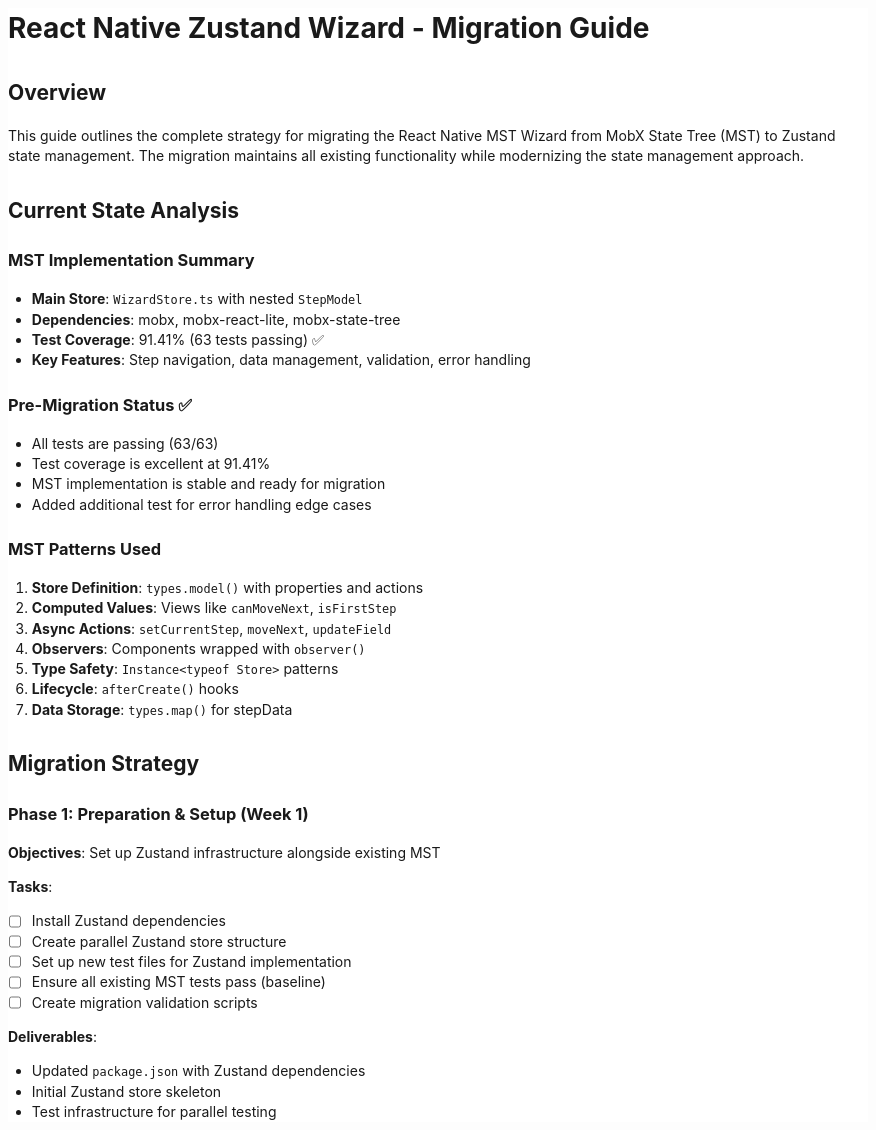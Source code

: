 # React Native Zustand Wizard - Migration Guide

## Overview

This guide outlines the complete strategy for migrating the React Native MST Wizard from MobX State Tree (MST) to Zustand state management. The migration maintains all existing functionality while modernizing the state management approach.

## Current State Analysis

### MST Implementation Summary
- **Main Store**: `WizardStore.ts` with nested `StepModel`
- **Dependencies**: mobx, mobx-react-lite, mobx-state-tree
- **Test Coverage**: 91.41% (63 tests passing) ✅
- **Key Features**: Step navigation, data management, validation, error handling

### Pre-Migration Status ✅
- All tests are passing (63/63)
- Test coverage is excellent at 91.41%
- MST implementation is stable and ready for migration
- Added additional test for error handling edge cases

### MST Patterns Used
1. **Store Definition**: `types.model()` with properties and actions
2. **Computed Values**: Views like `canMoveNext`, `isFirstStep`
3. **Async Actions**: `setCurrentStep`, `moveNext`, `updateField`
4. **Observers**: Components wrapped with `observer()`
5. **Type Safety**: `Instance<typeof Store>` patterns
6. **Lifecycle**: `afterCreate()` hooks
7. **Data Storage**: `types.map()` for stepData

## Migration Strategy

### Phase 1: Preparation & Setup (Week 1)
**Objectives**: Set up Zustand infrastructure alongside existing MST

**Tasks**:
- [ ] Install Zustand dependencies
- [ ] Create parallel Zustand store structure
- [ ] Set up new test files for Zustand implementation
- [ ] Ensure all existing MST tests pass (baseline)
- [ ] Create migration validation scripts

**Deliverables**:
- Updated `package.json` with Zustand dependencies
- Initial Zustand store skeleton
- Test infrastructure for parallel testing
